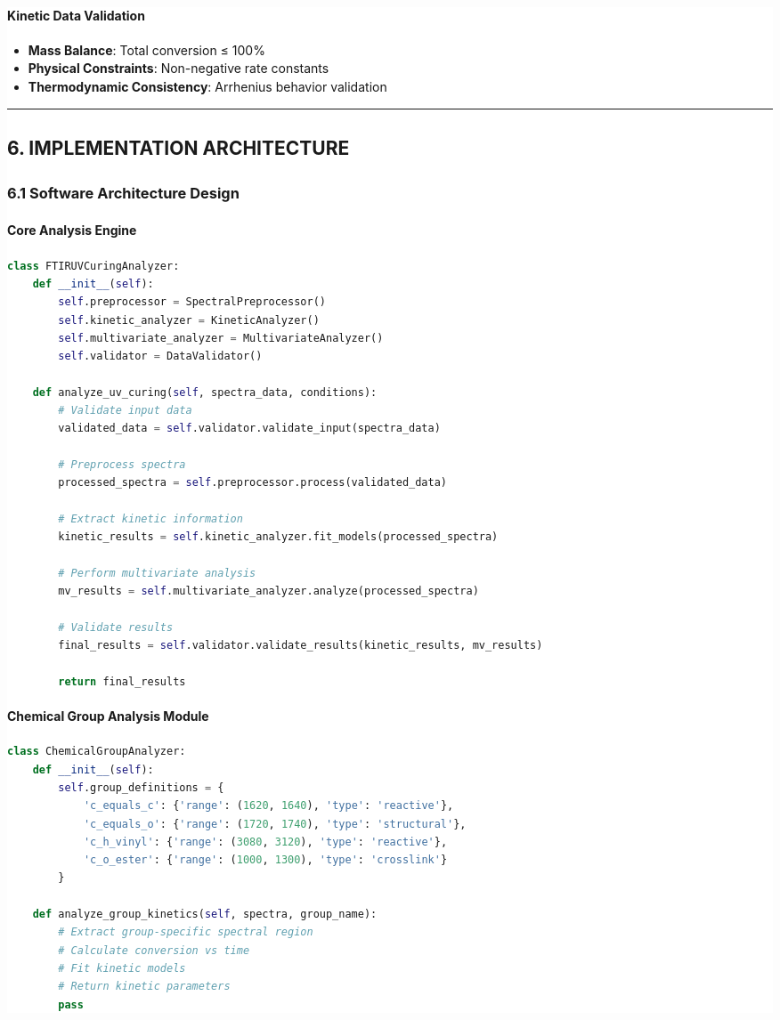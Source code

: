 #### **Kinetic Data Validation**
- **Mass Balance**: Total conversion ≤ 100%
- **Physical Constraints**: Non-negative rate constants
- **Thermodynamic Consistency**: Arrhenius behavior validation

---

## 6. IMPLEMENTATION ARCHITECTURE

### 6.1 Software Architecture Design

#### **Core Analysis Engine**
```python
class FTIRUVCuringAnalyzer:
    def __init__(self):
        self.preprocessor = SpectralPreprocessor()
        self.kinetic_analyzer = KineticAnalyzer()
        self.multivariate_analyzer = MultivariateAnalyzer()
        self.validator = DataValidator()
    
    def analyze_uv_curing(self, spectra_data, conditions):
        # Validate input data
        validated_data = self.validator.validate_input(spectra_data)
        
        # Preprocess spectra
        processed_spectra = self.preprocessor.process(validated_data)
        
        # Extract kinetic information
        kinetic_results = self.kinetic_analyzer.fit_models(processed_spectra)
        
        # Perform multivariate analysis
        mv_results = self.multivariate_analyzer.analyze(processed_spectra)
        
        # Validate results
        final_results = self.validator.validate_results(kinetic_results, mv_results)
        
        return final_results
```

#### **Chemical Group Analysis Module**
```python
class ChemicalGroupAnalyzer:
    def __init__(self):
        self.group_definitions = {
            'c_equals_c': {'range': (1620, 1640), 'type': 'reactive'},
            'c_equals_o': {'range': (1720, 1740), 'type': 'structural'},
            'c_h_vinyl': {'range': (3080, 3120), 'type': 'reactive'},
            'c_o_ester': {'range': (1000, 1300), 'type': 'crosslink'}
        }
    
    def analyze_group_kinetics(self, spectra, group_name):
        # Extract group-specific spectral region
        # Calculate conversion vs time
        # Fit kinetic models
        # Return kinetic parameters
        pass
```
